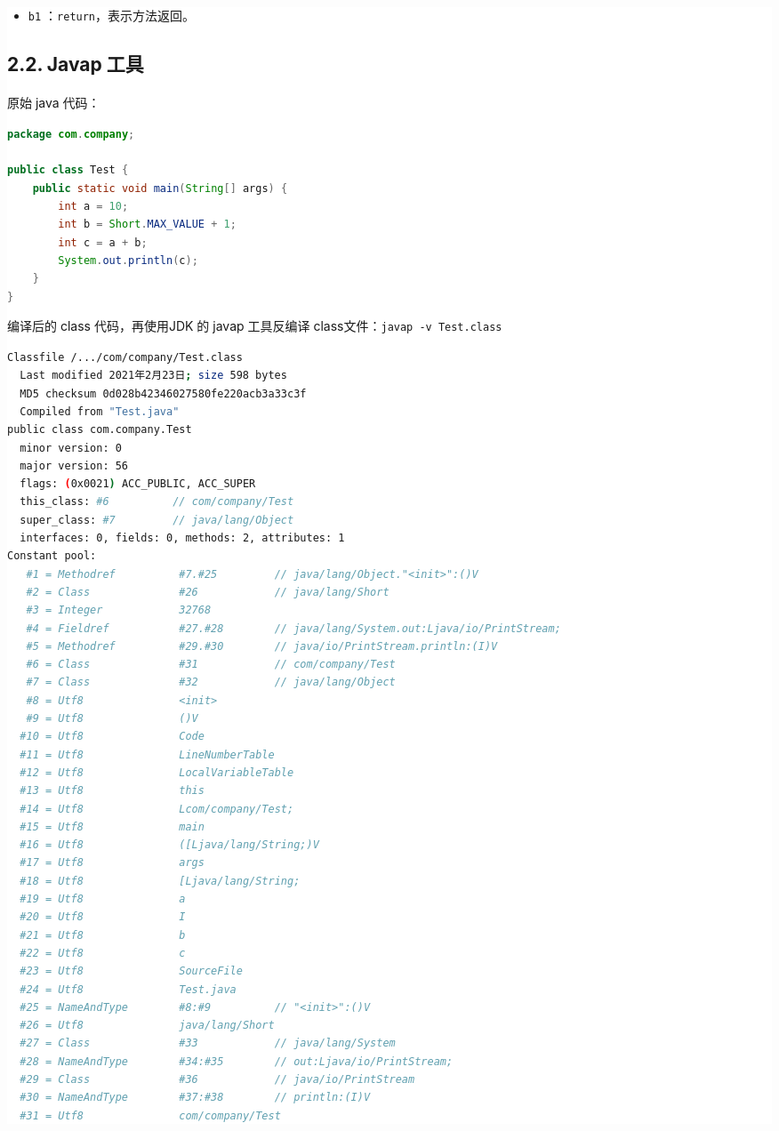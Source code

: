 - `b1` ：`return`，表示方法返回。

## 2.2. Javap 工具

原始 java 代码：

```java
package com.company;

public class Test {
    public static void main(String[] args) {
        int a = 10;
        int b = Short.MAX_VALUE + 1;
        int c = a + b;
        System.out.println(c);
    }
}
```

编译后的 class 代码，再使用JDK 的 javap 工具反编译 class文件：`javap -v Test.class `

```sh
Classfile /.../com/company/Test.class
  Last modified 2021年2月23日; size 598 bytes
  MD5 checksum 0d028b42346027580fe220acb3a33c3f
  Compiled from "Test.java"
public class com.company.Test
  minor version: 0
  major version: 56
  flags: (0x0021) ACC_PUBLIC, ACC_SUPER
  this_class: #6          // com/company/Test
  super_class: #7         // java/lang/Object
  interfaces: 0, fields: 0, methods: 2, attributes: 1
Constant pool:
   #1 = Methodref          #7.#25         // java/lang/Object."<init>":()V
   #2 = Class              #26            // java/lang/Short
   #3 = Integer            32768
   #4 = Fieldref           #27.#28        // java/lang/System.out:Ljava/io/PrintStream;
   #5 = Methodref          #29.#30        // java/io/PrintStream.println:(I)V
   #6 = Class              #31            // com/company/Test
   #7 = Class              #32            // java/lang/Object
   #8 = Utf8               <init>
   #9 = Utf8               ()V
  #10 = Utf8               Code
  #11 = Utf8               LineNumberTable
  #12 = Utf8               LocalVariableTable
  #13 = Utf8               this
  #14 = Utf8               Lcom/company/Test;
  #15 = Utf8               main
  #16 = Utf8               ([Ljava/lang/String;)V
  #17 = Utf8               args
  #18 = Utf8               [Ljava/lang/String;
  #19 = Utf8               a
  #20 = Utf8               I
  #21 = Utf8               b
  #22 = Utf8               c
  #23 = Utf8               SourceFile
  #24 = Utf8               Test.java
  #25 = NameAndType        #8:#9          // "<init>":()V
  #26 = Utf8               java/lang/Short
  #27 = Class              #33            // java/lang/System
  #28 = NameAndType        #34:#35        // out:Ljava/io/PrintStream;
  #29 = Class              #36            // java/io/PrintStream
  #30 = NameAndType        #37:#38        // println:(I)V
  #31 = Utf8               com/company/Test
```